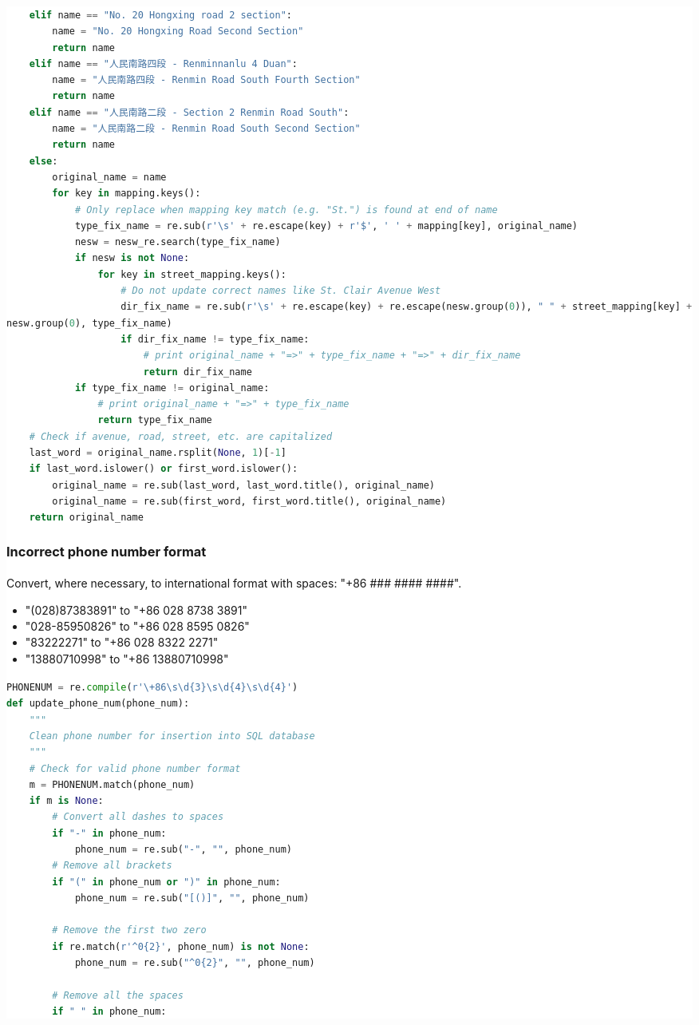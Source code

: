 ```python
    elif name == "No. 20 Hongxing road 2 section":
        name = "No. 20 Hongxing Road Second Section"
        return name
    elif name == "人民南路四段 - Renminnanlu 4 Duan":
        name = "人民南路四段 - Renmin Road South Fourth Section"
        return name
    elif name == "人民南路二段 - Section 2 Renmin Road South":
        name = "人民南路二段 - Renmin Road South Second Section"
        return name
    else:
        original_name = name
        for key in mapping.keys():
            # Only replace when mapping key match (e.g. "St.") is found at end of name
            type_fix_name = re.sub(r'\s' + re.escape(key) + r'$', ' ' + mapping[key], original_name)
            nesw = nesw_re.search(type_fix_name)
            if nesw is not None:
                for key in street_mapping.keys():
                    # Do not update correct names like St. Clair Avenue West
                    dir_fix_name = re.sub(r'\s' + re.escape(key) + re.escape(nesw.group(0)), " " + street_mapping[key] + nesw.group(0), type_fix_name)
                    if dir_fix_name != type_fix_name:
                        # print original_name + "=>" + type_fix_name + "=>" + dir_fix_name
                        return dir_fix_name
            if type_fix_name != original_name:
                # print original_name + "=>" + type_fix_name
                return type_fix_name
    # Check if avenue, road, street, etc. are capitalized
    last_word = original_name.rsplit(None, 1)[-1] 
    if last_word.islower() or first_word.islower():
        original_name = re.sub(last_word, last_word.title(), original_name)
        original_name = re.sub(first_word, first_word.title(), original_name)
    return original_name
```
### Incorrect phone number format
Convert, where necessary, to international format with spaces: "+86 ### #### ####".

- "(028)87383891" to "+86 028 8738 3891"
- "028-85950826" to "+86 028 8595 0826"
- "83222271" to "+86 028 8322 2271"
- "13880710998" to "+86 13880710998"
```python
PHONENUM = re.compile(r'\+86\s\d{3}\s\d{4}\s\d{4}')
def update_phone_num(phone_num):
    """
    Clean phone number for insertion into SQL database
    """
    # Check for valid phone number format
    m = PHONENUM.match(phone_num)
    if m is None:
        # Convert all dashes to spaces
        if "-" in phone_num:
            phone_num = re.sub("-", "", phone_num)
        # Remove all brackets
        if "(" in phone_num or ")" in phone_num:
            phone_num = re.sub("[()]", "", phone_num)

        # Remove the first two zero
        if re.match(r'^0{2}', phone_num) is not None:
            phone_num = re.sub("^0{2}", "", phone_num)
            
        # Remove all the spaces        
        if " " in phone_num:
```